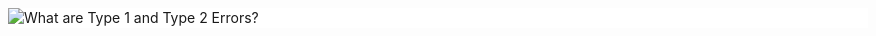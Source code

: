 ![What are Type 1 and Type 2
Errors?](C:\Users\User\OneDrive\Scripts\DirksWiki\docs\General\media_The_Science_of_Everyday_Thinking/media/image10.png)
